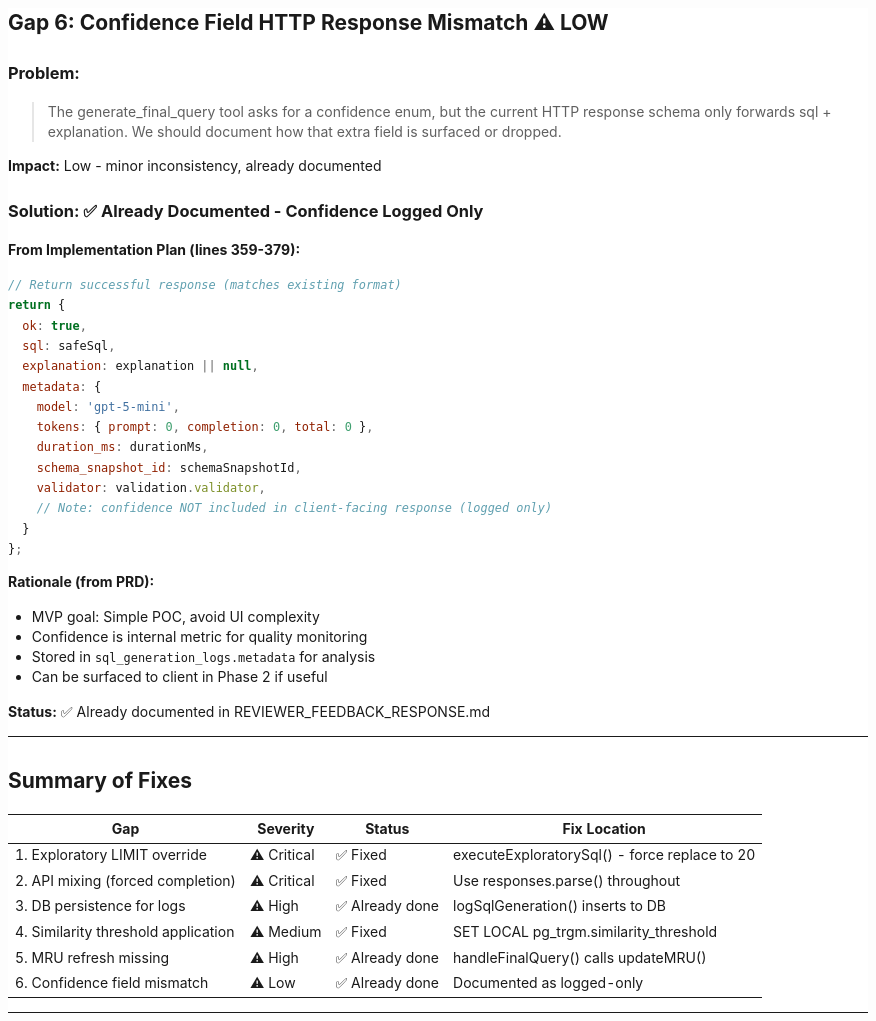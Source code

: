 
## Gap 6: Confidence Field HTTP Response Mismatch ⚠️ LOW

### Problem:
> The generate_final_query tool asks for a confidence enum, but the current HTTP response schema only forwards sql + explanation. We should document how that extra field is surfaced or dropped.

**Impact:** Low - minor inconsistency, already documented

### Solution: ✅ Already Documented - Confidence Logged Only

**From Implementation Plan (lines 359-379):**

```javascript
// Return successful response (matches existing format)
return {
  ok: true,
  sql: safeSql,
  explanation: explanation || null,
  metadata: {
    model: 'gpt-5-mini',
    tokens: { prompt: 0, completion: 0, total: 0 },
    duration_ms: durationMs,
    schema_snapshot_id: schemaSnapshotId,
    validator: validation.validator,
    // Note: confidence NOT included in client-facing response (logged only)
  }
};
```

**Rationale (from PRD):**
- MVP goal: Simple POC, avoid UI complexity
- Confidence is internal metric for quality monitoring
- Stored in `sql_generation_logs.metadata` for analysis
- Can be surfaced to client in Phase 2 if useful

**Status:** ✅ Already documented in REVIEWER_FEEDBACK_RESPONSE.md

---

## Summary of Fixes

| Gap | Severity | Status | Fix Location |
|-----|----------|--------|--------------|
| 1. Exploratory LIMIT override | ⚠️ Critical | ✅ Fixed | executeExploratorySql() - force replace to 20 |
| 2. API mixing (forced completion) | ⚠️ Critical | ✅ Fixed | Use responses.parse() throughout |
| 3. DB persistence for logs | ⚠️ High | ✅ Already done | logSqlGeneration() inserts to DB |
| 4. Similarity threshold application | ⚠️ Medium | ✅ Fixed | SET LOCAL pg_trgm.similarity_threshold |
| 5. MRU refresh missing | ⚠️ High | ✅ Already done | handleFinalQuery() calls updateMRU() |
| 6. Confidence field mismatch | ⚠️ Low | ✅ Already done | Documented as logged-only |

---